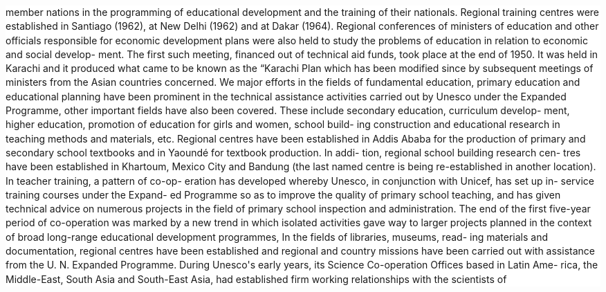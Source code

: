 member nations in the programming of 
educational development and the training 
of their nationals. Regional training centres 
were established in Santiago (1962), at New 
Delhi (1962) and at Dakar (1964). 
Regional conferences of ministers of 
education and other officials responsible 
for economic development plans were also 
held to study the problems of education in 
relation to economic and social develop- 
ment. The first such meeting, financed out 
of technical aid funds, took place at the 
end of 1950. It was held in Karachi and 
it produced what came to be known as the 
“Karachi Plan which has been modified 
since by subsequent meetings of ministers 
from the Asian countries concerned. 
We major efforts in the fields of 
fundamental education, primary 
education and educational planning have 
been prominent in the technical assistance 
activities carried out by Unesco under the 
Expanded Programme, other important fields 
have also been covered. These include 
secondary education, curriculum develop- 
ment, higher education, promotion of 
education for girls and women, school build- 
ing construction and educational research 
in teaching methods and materials, etc. 
Regional centres have been established in 
Addis Ababa for the production of primary 
and secondary school textbooks and in 
Yaoundé for textbook production. In addi- 
tion, regional school building research cen- 
tres have been established in Khartoum, 
Mexico City and Bandung (the last named 
centre is being re-established in another 
location). 
In teacher training, a pattern of co-op- 
eration has developed whereby Unesco, in 
conjunction with Unicef, has set up in- 
service training courses under the Expand- 
ed Programme so as to improve the quality 
of primary school teaching, and has given 
technical advice on numerous projects in 
the field of primary school inspection and 
administration. 
The end of the first five-year period of 
co-operation was marked by a new trend 
in which isolated activities gave way to 
larger projects planned in the context of 
broad long-range educational development 
programmes, 
In the fields of libraries, museums, read- 
ing materials and documentation, regional 
centres have been established and regional 
and country missions have been carried 
out with assistance from the U. N. Expanded 
Programme. 
During Unesco's early years, its Science 
Co-operation Offices based in Latin Ame- 
rica, the Middle-East, South Asia and 
South-East Asia, had established firm 
working relationships with the scientists of 